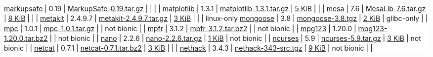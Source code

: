 [markupsafe](https://chromium.googlesource.com/external/naclports/+/master/ports/python_modules/markupsafe)                             | 0.19                          | [MarkupSafe-0.19.tar.gz](https://pypi.python.org/packages/source/M/MarkupSafe/MarkupSafe-0.19.tar.gz)                                              |                                                                                                                     |             |                  |
[matplotlib](https://chromium.googlesource.com/external/naclports/+/master/ports/python_modules/matplotlib)                             | 1.3.1                         | [matplotlib-1.3.1.tar.gz](http://sf.net/projects/matplotlib/files/matplotlib/matplotlib-1.3.1/matplotlib-1.3.1.tar.gz)                             | [5 KiB](https://chromium.googlesource.com/external/naclports/+/master/ports/python_modules/matplotlib/nacl.patch)   |             |                  |
[mesa](https://chromium.googlesource.com/external/naclports/+/master/ports/mesa)                                                        | 7.6                           | [MesaLib-7.6.tar.gz](http://www.sfr-fresh.com/unix/misc/MesaLib-7.6.tar.gz)                                                                        | [8 KiB](https://chromium.googlesource.com/external/naclports/+/master/ports/mesa/nacl.patch)                        |             |                  |
[metakit](https://chromium.googlesource.com/external/naclports/+/master/ports/metakit)                                                  | 2.4.9.7                       | [metakit-2.4.9.7.tar.gz](http://equi4.com/pub/mk/metakit-2.4.9.7.tar.gz)                                                                           | [3 KiB](https://chromium.googlesource.com/external/naclports/+/master/ports/metakit/nacl.patch)                     |             |                  | linux-only
[mongoose](https://chromium.googlesource.com/external/naclports/+/master/ports/mongoose)                                                | 3.8                           | [mongoose-3.8.tgz](https://mongoose.googlecode.com/files/mongoose-3.8.tgz)                                                                         | [2 KiB](https://chromium.googlesource.com/external/naclports/+/master/ports/mongoose/nacl.patch)                    | glibc-only  |                  |
[mpc](https://chromium.googlesource.com/external/naclports/+/master/ports/mpc)                                                          | 1.0.1                         | [mpc-1.0.1.tar.gz](http://www.multiprecision.org/mpc/download/mpc-1.0.1.tar.gz)                                                                    |                                                                                                                     | not bionic  |                  |
[mpfr](https://chromium.googlesource.com/external/naclports/+/master/ports/mpfr)                                                        | 3.1.2                         | [mpfr-3.1.2.tar.bz2](http://www.mpfr.org/mpfr-current/mpfr-3.1.2.tar.bz2)                                                                          |                                                                                                                     | not bionic  |                  |
[mpg123](https://chromium.googlesource.com/external/naclports/+/master/ports/mpg123)                                                    | 1.20.0                        | [mpg123-1.20.0.tar.bz2](http://www.mpg123.de/download/mpg123-1.20.0.tar.bz2)                                                                       |                                                                                                                     | not bionic  |                  |
[nano](https://chromium.googlesource.com/external/naclports/+/master/ports/nano)                                                        | 2.2.6                         | [nano-2.2.6.tar.gz](http://www.nano-editor.org/dist/v2.2/nano-2.2.6.tar.gz)                                                                        | [1 KiB](https://chromium.googlesource.com/external/naclports/+/master/ports/nano/nacl.patch)                        | not bionic  |                  |
[ncurses](https://chromium.googlesource.com/external/naclports/+/master/ports/ncurses)                                                  | 5.9                           | [ncurses-5.9.tar.gz](ftp://ftp.gnu.org/gnu/ncurses/ncurses-5.9.tar.gz)                                                                             | [3 KiB](https://chromium.googlesource.com/external/naclports/+/master/ports/ncurses/nacl.patch)                     | not bionic  |                  |
[netcat](https://chromium.googlesource.com/external/naclports/+/master/ports/netcat)                                                    | 0.7.1                         | [netcat-0.7.1.tar.bz2](http://sf.net/projects/netcat/files/netcat/0.7.1/netcat-0.7.1.tar.bz2)                                                      | [3 KiB](https://chromium.googlesource.com/external/naclports/+/master/ports/netcat/nacl.patch)                      |             |                  |
[nethack](https://chromium.googlesource.com/external/naclports/+/master/ports/nethack)                                                  | 3.4.3                         | [nethack-343-src.tgz](http://storage.googleapis.com/naclports/mirror/nethack-343-src.tgz)                                                          | [9 KiB](https://chromium.googlesource.com/external/naclports/+/master/ports/nethack/nacl.patch)                     | not bionic  |                  |